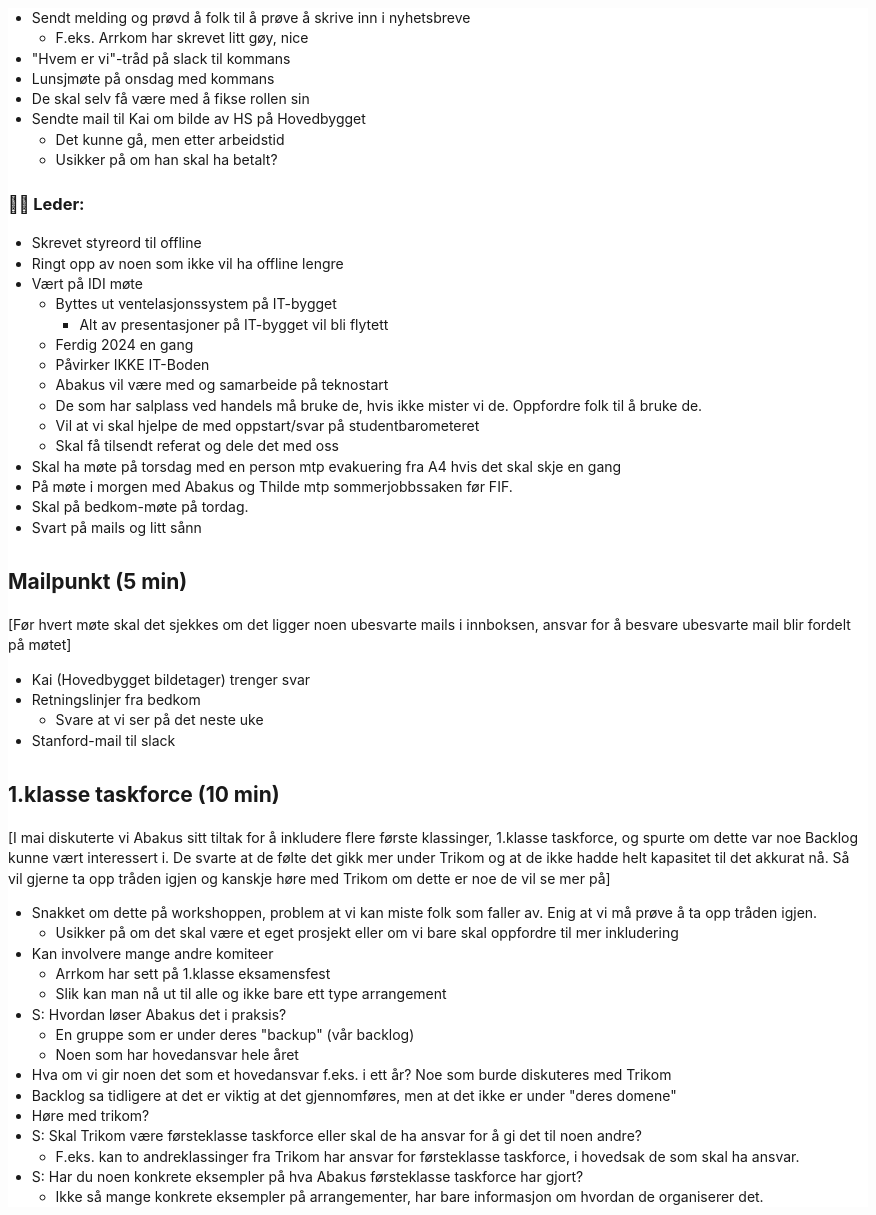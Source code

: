 - Sendt melding og prøvd å folk til å prøve å skrive inn i nyhetsbreve
    - F.eks. Arrkom har skrevet litt gøy, nice
- "Hvem er vi"-tråd på slack til kommans
- Lunsjmøte på onsdag med kommans
- De skal selv få være med å fikse rollen sin
- Sendte mail til Kai om bilde av HS på Hovedbygget
    - Det kunne gå, men etter arbeidstid
    - Usikker på om han skal ha betalt?

### 👩🏾 Leder:

- Skrevet styreord til offline
- Ringt opp av noen som ikke vil ha offline lengre
- Vært på IDI møte
    - Byttes ut ventelasjonssystem på IT-bygget
        - Alt av presentasjoner på IT-bygget vil bli flytett
    - Ferdig 2024 en gang
    - Påvirker IKKE IT-Boden
    - Abakus vil være med og samarbeide på teknostart
    - De som har salplass ved handels må bruke de, hvis ikke mister vi de. Oppfordre folk til å bruke de.
    - Vil at vi skal hjelpe de med oppstart/svar på studentbarometeret
    - Skal få tilsendt referat og dele det med oss
- Skal ha møte på torsdag med en person mtp evakuering fra A4 hvis det skal skje en gang
- På møte i morgen med Abakus og Thilde mtp sommerjobbssaken før FIF.
- Skal på bedkom-møte på tordag.
- Svart på mails og litt sånn

## Mailpunkt (5 min)

[Før hvert møte skal det sjekkes om det ligger noen ubesvarte mails i innboksen, ansvar for å besvare ubesvarte mail blir fordelt på møtet]

- Kai (Hovedbygget bildetager) trenger svar
- Retningslinjer fra bedkom
    - Svare at vi ser på det neste uke
- Stanford-mail til slack

## 1.klasse taskforce (10 min)

[I mai diskuterte vi Abakus sitt tiltak for å inkludere flere første klassinger, 1.klasse taskforce, og spurte om dette var noe Backlog kunne vært interessert i. De svarte at de følte det gikk mer under Trikom og at de ikke hadde helt kapasitet til det akkurat nå. Så vil gjerne ta opp tråden igjen og kanskje høre med Trikom om dette er noe de vil se mer på]

- Snakket om dette på workshoppen, problem at vi kan miste folk som faller av. Enig at vi må prøve å ta opp tråden igjen.
    - Usikker på om det skal være et eget prosjekt eller om vi bare skal oppfordre til mer inkludering
- Kan involvere mange andre komiteer
    - Arrkom har sett på 1.klasse eksamensfest
    - Slik kan man nå ut til alle og ikke bare ett type arrangement
- S: Hvordan løser Abakus det i praksis?
    - En gruppe som er under deres "backup" (vår backlog)
    - Noen som har hovedansvar hele året
- Hva om vi gir noen det som et hovedansvar f.eks. i ett år? Noe som burde diskuteres med Trikom
- Backlog sa tidligere at det er viktig at det gjennomføres, men at det ikke er under "deres domene"
- Høre med trikom?
- S: Skal Trikom være førsteklasse taskforce eller skal de ha ansvar for å gi det til noen andre?
    - F.eks. kan to andreklassinger fra Trikom har ansvar for førsteklasse taskforce, i hovedsak de som skal ha ansvar.
- S: Har du noen konkrete eksempler på hva Abakus førsteklasse taskforce har gjort?
    - Ikke så mange konkrete eksempler på arrangementer, har bare informasjon om hvordan de organiserer det.